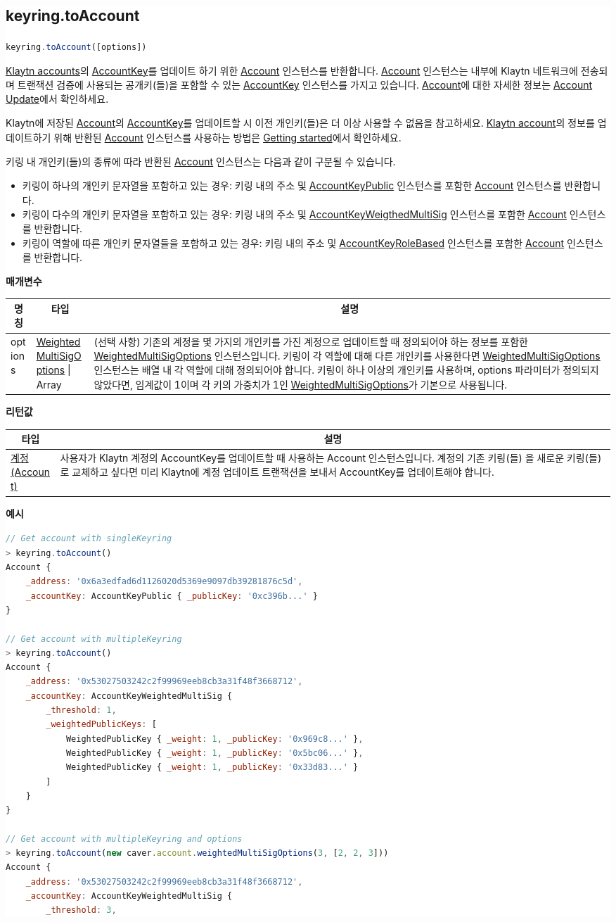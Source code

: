 ## keyring.toAccount <a id="keyring-toaccount"></a>

```javascript
keyring.toAccount([options])
```

[Klaytn accounts](../../../../../klaytn/design/accounts.md#klaytn-accounts)의 [AccountKey](../../../../../klaytn/design/accounts.md#account-key)를 업데이트 하기 위한 [Account][] 인스턴스를 반환합니다. [Account][] 인스턴스는 내부에 Klaytn 네트워크에 전송되며 트랜잭션 검증에 사용되는 공개키(들)을 포함할 수 있는 [AccountKey](../caver.account.md#accountkeylegacy) 인스턴스를 가지고 있습니다. [Account][]에 대한 자세한 정보는 [Account Update](../../getting-started.md#account-update)에서 확인하세요.

Klaytn에 저장된 [Account](../../../../../klaytn/design/accounts.md#klaytn-accounts)의 [AccountKey](../../../../../klaytn/design/accounts.md#account-key)를 업데이트할 시 이전 개인키(들)은 더 이상 사용할 수 없음을 참고하세요. [Klaytn account](../../../../../klaytn/design/accounts.md#klaytn-accounts)의 정보를 업데이트하기 위해 반환된 [Account][] 인스턴스를 사용하는 방법은 [Getting started](../../getting-started.md#account-update)에서 확인하세요.

키링 내 개인키(들)의 종류에 따라 반환된 [Account][] 인스턴스는 다음과 같이 구분될 수 있습니다.
- 키링이 하나의 개인키 문자열을 포함하고 있는 경우: 키링 내의 주소 및 [AccountKeyPublic][] 인스턴스를 포함한 [Account][] 인스턴스를 반환합니다.
- 키링이 다수의 개인키 문자열을 포함하고 있는 경우: 키링 내의 주소 및 [AccountKeyWeigthedMultiSig][] 인스턴스를 포함한 [Account][] 인스턴스를 반환합니다.
- 키링이 역할에 따른 개인키 문자열들을 포함하고 있는 경우: 키링 내의 주소 및 [AccountKeyRoleBased][] 인스턴스를 포함한 [Account][] 인스턴스를 반환합니다.

**매개변수**

| 명칭      | 타입                                       | 설명                                                                                                                                                                                                                                                                                                   |
| ------- | ---------------------------------------- | ---------------------------------------------------------------------------------------------------------------------------------------------------------------------------------------------------------------------------------------------------------------------------------------------------- |
| options | [WeightedMultiSigOptions][] &#124; Array | (선택 사항) 기존의 계정을 몇 가지의 개인키를 가진 계정으로 업데이트할 때 정의되어야 하는 정보를 포함한 [WeightedMultiSigOptions][] 인스턴스입니다. 키링이 각 역할에 대해 다른 개인키를 사용한다면 [WeightedMultiSigOptions][] 인스턴스는 배열 내 각 역할에 대해 정의되어야 합니다. 키링이 하나 이상의 개인키를 사용하며, options 파라미터가 정의되지 않았다면, 임계값이 1이며 각 키의 가중치가 1인 [WeightedMultiSigOptions][]가 기본으로 사용됩니다. |

**리턴값**

| 타입              | 설명                                                                                                                                                 |
| --------------- | -------------------------------------------------------------------------------------------------------------------------------------------------- |
| [계정(Account)][] | 사용자가 Klaytn 계정의 AccountKey를 업데이트할 때 사용하는 Account 인스턴스입니다. 계정의 기존 키링(들) 을 새로운 키링(들) 로 교체하고 싶다면 미리 Klaytn에 계정 업데이트 트랜잭션을 보내서 AccountKey를 업데이트해야 합니다. |

**예시**

```javascript
// Get account with singleKeyring
> keyring.toAccount()
Account {
    _address: '0x6a3edfad6d1126020d5369e9097db39281876c5d',
    _accountKey: AccountKeyPublic { _publicKey: '0xc396b...' }
}

// Get account with multipleKeyring
> keyring.toAccount()
Account {
    _address: '0x53027503242c2f99969eeb8cb3a31f48f3668712',
    _accountKey: AccountKeyWeightedMultiSig {
        _threshold: 1,
        _weightedPublicKeys: [
            WeightedPublicKey { _weight: 1, _publicKey: '0x969c8...' },
            WeightedPublicKey { _weight: 1, _publicKey: '0x5bc06...' },
            WeightedPublicKey { _weight: 1, _publicKey: '0x33d83...' }
        ]
    }
}

// Get account with multipleKeyring and options
> keyring.toAccount(new caver.account.weightedMultiSigOptions(3, [2, 2, 3]))
Account {
    _address: '0x53027503242c2f99969eeb8cb3a31f48f3668712',
    _accountKey: AccountKeyWeightedMultiSig {
        _threshold: 3,
```

[역할]: ../../../../../klaytn/design/accounts.md#roles
[PrivateKey]: #privatekey
[Keyring]: #class
[SingleKeyring]: #singlekeyring
[MultipleKeyring]: #multiplekeyring
[RoleBasedKeyring]: #rolebasedkeyring
[KlaytnWalletKey]: ../../../../../klaytn/design/accounts.md#klaytn-wallet-key-format
[caver.wallet.sign]: ./README.md#caver-wallet-sign
[transaction.sign]: ../caver.transaction/README.md#transaction-sign
[Account]: ../caver.account.md#account
[계정(Account)]: ../caver.account.md#account
[AccountKeyPublic]: ../caver.account.md#accountkeypublic
[AccountKeyWeigthedMultiSig]: ../caver.account.md#accountkeyweightedmultisig
[AccountKeyRoleBased]: ../caver.account.md#accountkeyrolebased
[WeightedMultiSigOptions]: ../caver.account.md#weightedmultisigoptions
[SignatureData]: #signaturedata